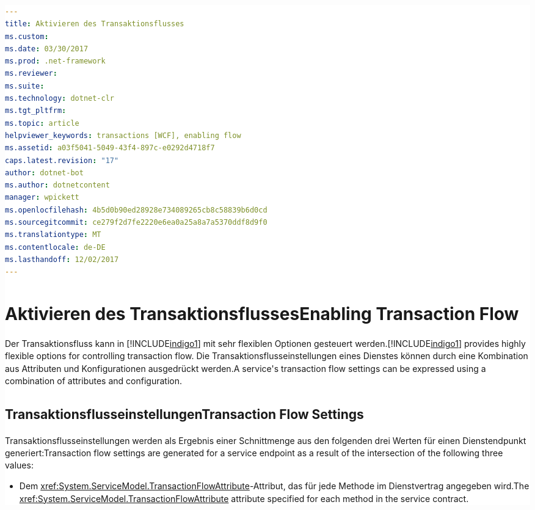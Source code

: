 ```yaml
---
title: Aktivieren des Transaktionsflusses
ms.custom: 
ms.date: 03/30/2017
ms.prod: .net-framework
ms.reviewer: 
ms.suite: 
ms.technology: dotnet-clr
ms.tgt_pltfrm: 
ms.topic: article
helpviewer_keywords: transactions [WCF], enabling flow
ms.assetid: a03f5041-5049-43f4-897c-e0292d4718f7
caps.latest.revision: "17"
author: dotnet-bot
ms.author: dotnetcontent
manager: wpickett
ms.openlocfilehash: 4b5d0b90ed28928e734089265cb8c58839b6d0cd
ms.sourcegitcommit: ce279f2d7fe2220e6ea0a25a8a7a5370ddf8d9f0
ms.translationtype: MT
ms.contentlocale: de-DE
ms.lasthandoff: 12/02/2017
---
```

# <a name="enabling-transaction-flow"></a><span data-ttu-id="c0740-102">Aktivieren des Transaktionsflusses</span><span class="sxs-lookup"><span data-stu-id="c0740-102">Enabling Transaction Flow</span></span>
<span data-ttu-id="c0740-103">Der Transaktionsfluss kann in [!INCLUDE[indigo1](../../../../includes/indigo1-md.md)] mit sehr flexiblen Optionen gesteuert werden.</span><span class="sxs-lookup"><span data-stu-id="c0740-103">[!INCLUDE[indigo1](../../../../includes/indigo1-md.md)] provides highly flexible options for controlling transaction flow.</span></span> <span data-ttu-id="c0740-104">Die Transaktionsflusseinstellungen eines Dienstes können durch eine Kombination aus Attributen und Konfigurationen ausgedrückt werden.</span><span class="sxs-lookup"><span data-stu-id="c0740-104">A service's transaction flow settings can be expressed using a combination of attributes and configuration.</span></span>  
  
## <a name="transaction-flow-settings"></a><span data-ttu-id="c0740-105">Transaktionsflusseinstellungen</span><span class="sxs-lookup"><span data-stu-id="c0740-105">Transaction Flow Settings</span></span>  
 <span data-ttu-id="c0740-106">Transaktionsflusseinstellungen werden als Ergebnis einer Schnittmenge aus den folgenden drei Werten für einen Dienstendpunkt generiert:</span><span class="sxs-lookup"><span data-stu-id="c0740-106">Transaction flow settings are generated for a service endpoint as a result of the intersection of the following three values:</span></span>  
  
-   <span data-ttu-id="c0740-107">Dem <xref:System.ServiceModel.TransactionFlowAttribute>-Attribut, das für jede Methode im Dienstvertrag angegeben wird.</span><span class="sxs-lookup"><span data-stu-id="c0740-107">The <xref:System.ServiceModel.TransactionFlowAttribute> attribute specified for each method in the service contract.</span></span>  
  